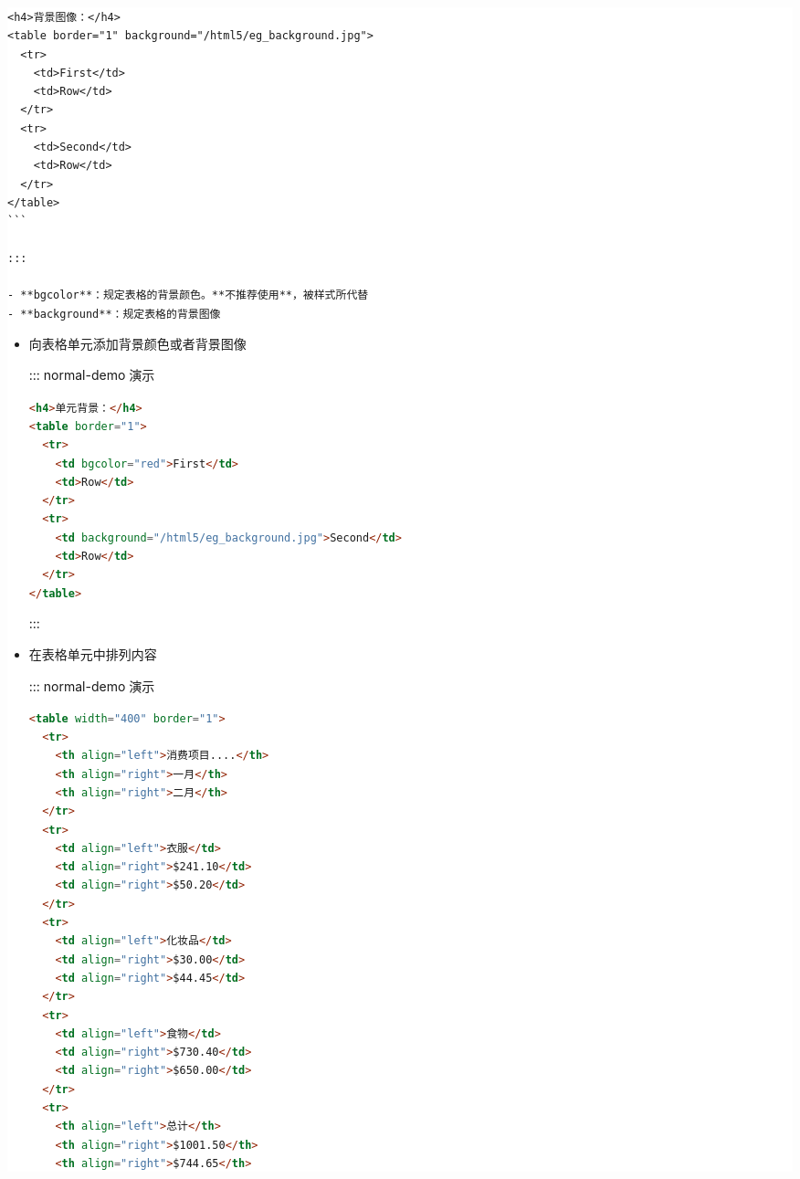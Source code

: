     <h4>背景图像：</h4>
    <table border="1" background="/html5/eg_background.jpg">
      <tr>
        <td>First</td>
        <td>Row</td>
      </tr>
      <tr>
        <td>Second</td>
        <td>Row</td>
      </tr>
    </table>
    ```

    :::

    - **bgcolor**：规定表格的背景颜色。**不推荐使用**，被样式所代替
    - **background**：规定表格的背景图像

- 向表格单元添加背景颜色或者背景图像

    ::: normal-demo 演示

    ```html
    <h4>单元背景：</h4>
    <table border="1">
      <tr>
        <td bgcolor="red">First</td>
        <td>Row</td>
      </tr>
      <tr>
        <td background="/html5/eg_background.jpg">Second</td>
        <td>Row</td>
      </tr>
    </table>
    ```

    :::

- 在表格单元中排列内容

    ::: normal-demo 演示

    ```html
    <table width="400" border="1">
      <tr>
        <th align="left">消费项目....</th>
        <th align="right">一月</th>
        <th align="right">二月</th>
      </tr>
      <tr>
        <td align="left">衣服</td>
        <td align="right">$241.10</td>
        <td align="right">$50.20</td>
      </tr>
      <tr>
        <td align="left">化妆品</td>
        <td align="right">$30.00</td>
        <td align="right">$44.45</td>
      </tr>
      <tr>
        <td align="left">食物</td>
        <td align="right">$730.40</td>
        <td align="right">$650.00</td>
      </tr>
      <tr>
        <th align="left">总计</th>
        <th align="right">$1001.50</th>
        <th align="right">$744.65</th>